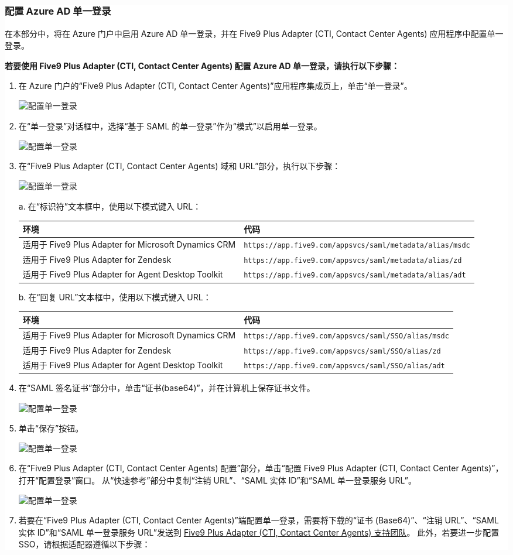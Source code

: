 ### <a name="configuring-azure-ad-single-sign-on"></a>配置 Azure AD 单一登录

在本部分中，将在 Azure 门户中启用 Azure AD 单一登录，并在 Five9 Plus Adapter (CTI, Contact Center Agents) 应用程序中配置单一登录。

**若要使用 Five9 Plus Adapter (CTI, Contact Center Agents) 配置 Azure AD 单一登录，请执行以下步骤：**

1. 在 Azure 门户的“Five9 Plus Adapter (CTI, Contact Center Agents)”应用程序集成页上，单击“单一登录”。

    ![配置单一登录][4]

2. 在“单一登录”对话框中，选择“基于 SAML 的单一登录”作为“模式”以启用单一登录。
 
    ![配置单一登录](./media/active-directory-saas-five9-tutorial/tutorial_five9_samlbase.png)

3. 在“Five9 Plus Adapter (CTI, Contact Center Agents) 域和 URL”部分，执行以下步骤：

    ![配置单一登录](./media/active-directory-saas-five9-tutorial/tutorial_five9_url.png)
    
    a. 在“标识符”文本框中，使用以下模式键入 URL：

    |    环境      |       代码      |
    | :-- | :-- |
    | 适用于 Five9 Plus Adapter for Microsoft Dynamics CRM | `https://app.five9.com/appsvcs/saml/metadata/alias/msdc` |
    | 适用于 Five9 Plus Adapter for Zendesk | `https://app.five9.com/appsvcs/saml/metadata/alias/zd` |
    | 适用于 Five9 Plus Adapter for Agent Desktop Toolkit | `https://app.five9.com/appsvcs/saml/metadata/alias/adt` |

    b. 在“回复 URL”文本框中，使用以下模式键入 URL：

    |      环境     |      代码      |
    | :--                  | :--           |
    | 适用于 Five9 Plus Adapter for Microsoft Dynamics CRM | `https://app.five9.com/appsvcs/saml/SSO/alias/msdc` |
    | 适用于 Five9 Plus Adapter for Zendesk | `https://app.five9.com/appsvcs/saml/SSO/alias/zd` |
    | 适用于 Five9 Plus Adapter for Agent Desktop Toolkit | `https://app.five9.com/appsvcs/saml/SSO/alias/adt` |

4. 在“SAML 签名证书”部分中，单击“证书(base64)”，并在计算机上保存证书文件。

    ![配置单一登录](./media/active-directory-saas-five9-tutorial/tutorial_five9_certificate.png) 

5. 单击“保存”按钮。

    ![配置单一登录](./media/active-directory-saas-five9-tutorial/tutorial_general_400.png)

6. 在“Five9 Plus Adapter (CTI, Contact Center Agents) 配置”部分，单击“配置 Five9 Plus Adapter (CTI, Contact Center Agents)”，打开“配置登录”窗口。 从“快速参考”部分中复制“注销 URL”、“SAML 实体 ID”和“SAML 单一登录服务 URL”。

    ![配置单一登录](./media/active-directory-saas-five9-tutorial/tutorial_five9_configure.png) 

7. 若要在“Five9 Plus Adapter (CTI, Contact Center Agents)”端配置单一登录，需要将下载的“证书 (Base64)”、“注销 URL”、“SAML 实体 ID”和“SAML 单一登录服务 URL”发送到 [Five9 Plus Adapter (CTI, Contact Center Agents) 支持团队](https://www.five9.com/about/contact)。 此外，若要进一步配置 SSO，请根据适配器遵循以下步骤：


[1]: ./media/active-directory-saas-five9-tutorial/tutorial_general_01.png
[2]: ./media/active-directory-saas-five9-tutorial/tutorial_general_02.png
[3]: ./media/active-directory-saas-five9-tutorial/tutorial_general_03.png
[4]: ./media/active-directory-saas-five9-tutorial/tutorial_general_04.png
[100]: ./media/active-directory-saas-five9-tutorial/tutorial_general_100.png
[200]: ./media/active-directory-saas-five9-tutorial/tutorial_general_200.png
[201]: ./media/active-directory-saas-five9-tutorial/tutorial_general_201.png
[202]: ./media/active-directory-saas-five9-tutorial/tutorial_general_202.png
[203]: ./media/active-directory-saas-five9-tutorial/tutorial_general_203.png